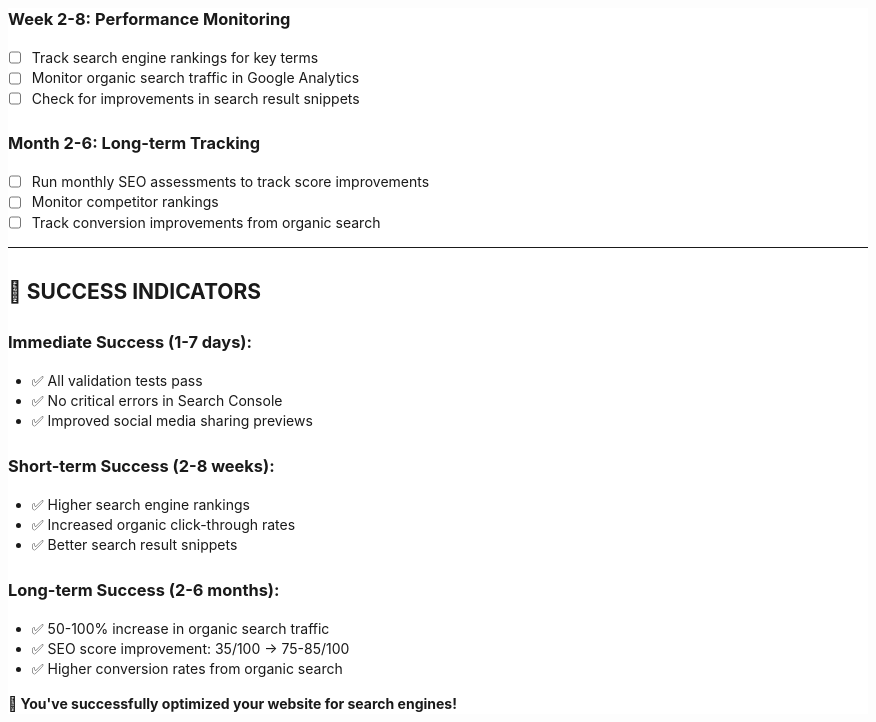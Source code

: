 ### **Week 2-8: Performance Monitoring**  
- [ ] Track search engine rankings for key terms
- [ ] Monitor organic search traffic in Google Analytics
- [ ] Check for improvements in search result snippets

### **Month 2-6: Long-term Tracking**
- [ ] Run monthly SEO assessments to track score improvements
- [ ] Monitor competitor rankings
- [ ] Track conversion improvements from organic search

---

## 🎉 **SUCCESS INDICATORS**

### **Immediate Success (1-7 days):**
- ✅ All validation tests pass
- ✅ No critical errors in Search Console
- ✅ Improved social media sharing previews

### **Short-term Success (2-8 weeks):**
- ✅ Higher search engine rankings
- ✅ Increased organic click-through rates
- ✅ Better search result snippets

### **Long-term Success (2-6 months):**
- ✅ 50-100% increase in organic search traffic
- ✅ SEO score improvement: 35/100 → 75-85/100
- ✅ Higher conversion rates from organic search

**🎊 You've successfully optimized your website for search engines!**